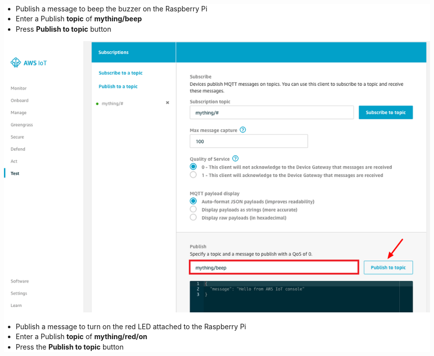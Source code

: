    - Publish a message to beep the buzzer on the Raspberry Pi
   - Enter a Publish **topic** of **mything/beep**
   - Press **Publish to topic** button


   ![MyThing Publish](images/publish-beep.png)

   - Publish a message to turn on the red LED attached to the Raspberry Pi
   - Enter a Publish **topic** of **mything/red/on**
   - Press the **Publish to topic** button

